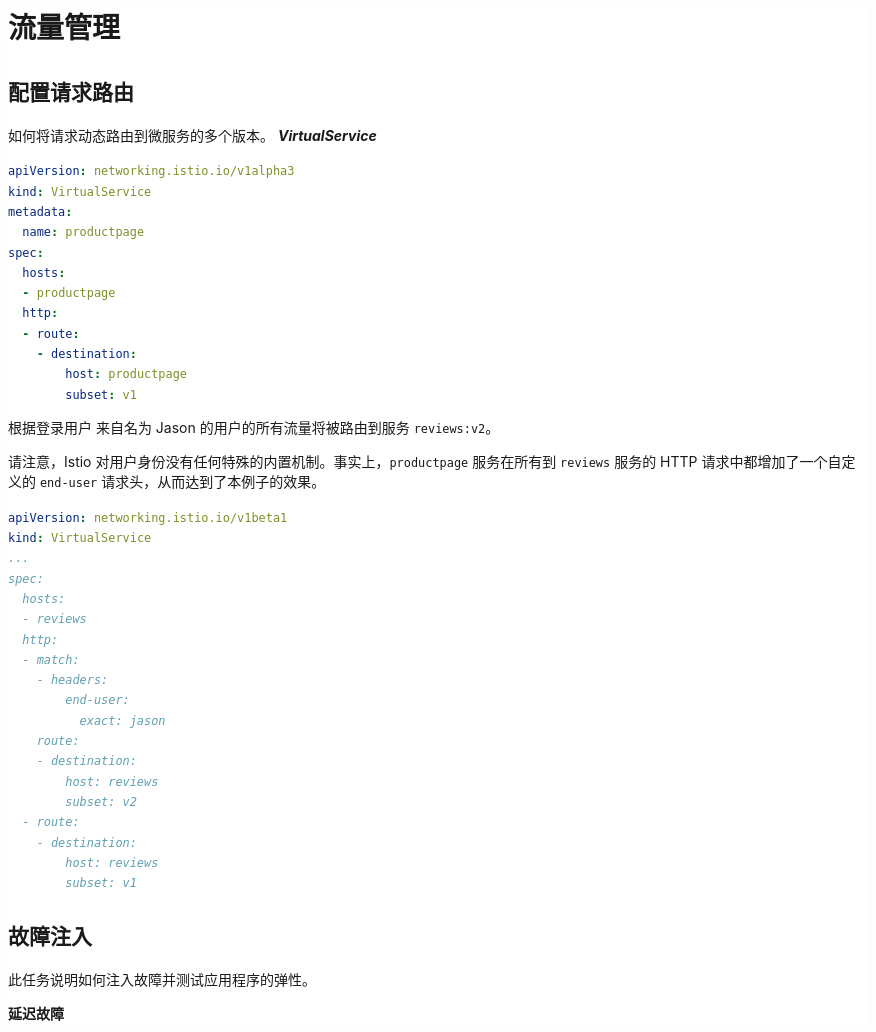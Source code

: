 # 流量管理

## 配置请求路由
如何将请求动态路由到微服务的多个版本。 ***VirtualService***

```yaml
apiVersion: networking.istio.io/v1alpha3
kind: VirtualService
metadata:
  name: productpage
spec:
  hosts:
  - productpage
  http:
  - route:
    - destination:
        host: productpage
        subset: v1
```

根据登录用户 来自名为 Jason 的用户的所有流量将被路由到服务 `reviews:v2`。

请注意，Istio 对用户身份没有任何特殊的内置机制。事实上，`productpage` 服务在所有到 `reviews` 服务的 HTTP 请求中都增加了一个自定义的 `end-user` 请求头，从而达到了本例子的效果。

```yaml
apiVersion: networking.istio.io/v1beta1
kind: VirtualService
...
spec:
  hosts:
  - reviews
  http:
  - match:
    - headers:
        end-user:
          exact: jason
    route:
    - destination:
        host: reviews
        subset: v2
  - route:
    - destination:
        host: reviews
        subset: v1
```

## 故障注入
此任务说明如何注入故障并测试应用程序的弹性。

**延迟故障**
